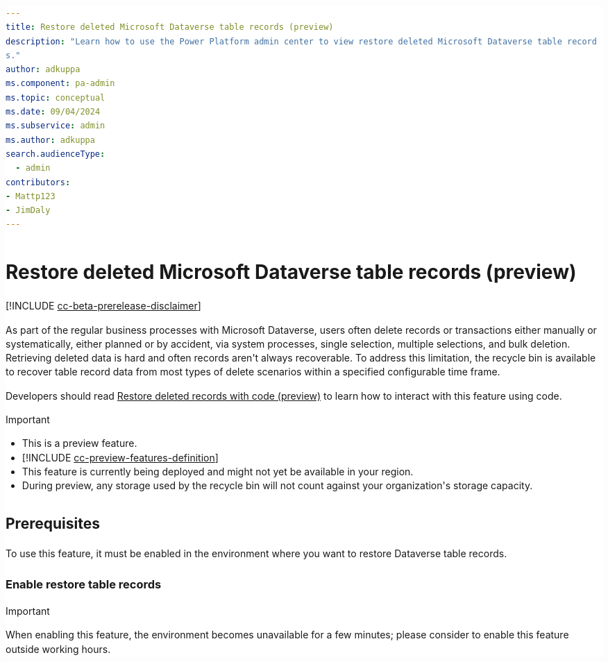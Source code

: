 ```yaml
---
title: Restore deleted Microsoft Dataverse table records (preview)
description: "Learn how to use the Power Platform admin center to view restore deleted Microsoft Dataverse table records."
author: adkuppa
ms.component: pa-admin
ms.topic: conceptual
ms.date: 09/04/2024
ms.subservice: admin
ms.author: adkuppa
search.audienceType: 
  - admin
contributors:
- Mattp123
- JimDaly
---
```

# Restore deleted Microsoft Dataverse table records (preview)

[!INCLUDE [cc-beta-prerelease-disclaimer](../includes/cc-beta-prerelease-disclaimer.md)]

As part of the regular business processes with Microsoft Dataverse, users often delete records or transactions either manually or systematically, either planned or by accident, via system processes, single selection, multiple selections, and bulk deletion. Retrieving deleted data is hard and often records aren't always recoverable. To address this limitation, the recycle bin is available to recover table record data from most types of delete scenarios within a specified configurable time frame.

Developers should read [Restore deleted records with code (preview)](/power-apps/developer/data-platform/restore-deleted-records) to learn how to interact with this feature using code.

> [!IMPORTANT]
>
> - This is a preview feature.
> - [!INCLUDE [cc-preview-features-definition](../includes/cc-preview-features-definition.md)]
> - This feature is currently being deployed and might not yet be available in your region.
> - During preview, any storage used by the recycle bin will not count against your organization's storage capacity.

## Prerequisites

To use this feature, it must be enabled in the environment where you want to restore Dataverse table records.

### Enable restore table records

> [!IMPORTANT]
>
> When enabling this feature, the environment becomes unavailable for a few minutes; please consider to enable this feature outside working hours.
